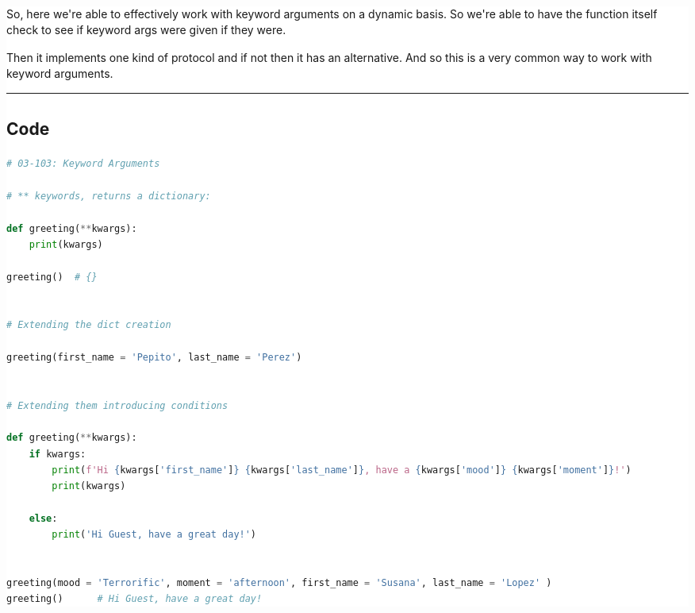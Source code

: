 So, here we're able to effectively work with keyword arguments on a dynamic basis. So we're able to have the function itself check to see if keyword args were given if they were.   

Then it implements one kind of protocol and if not then it has an alternative. And so this is a very common way to work with keyword arguments.

****

## Code

```python
# 03-103: Keyword Arguments

# ** keywords, returns a dictionary:

def greeting(**kwargs):
    print(kwargs)

greeting()  # {}


# Extending the dict creation

greeting(first_name = 'Pepito', last_name = 'Perez')


# Extending them introducing conditions

def greeting(**kwargs):
    if kwargs:
        print(f'Hi {kwargs['first_name']} {kwargs['last_name']}, have a {kwargs['mood']} {kwargs['moment']}!')
        print(kwargs)

    else:
        print('Hi Guest, have a great day!')


greeting(mood = 'Terrorific', moment = 'afternoon', first_name = 'Susana', last_name = 'Lopez' )
greeting()      # Hi Guest, have a great day!
```
